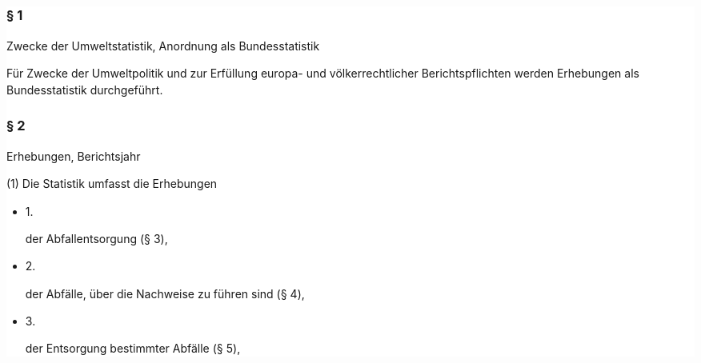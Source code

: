 <span id="BJNR244610005BJNE000100000.html"></span>

### § 1  
Zwecke der Umweltstatistik, Anordnung als Bundesstatistik

<div>

<div class="jnhtml">

<div>

<div class="jurAbsatz">

Für Zwecke der Umweltpolitik und zur Erfüllung europa- und
völkerrechtlicher Berichtspflichten werden Erhebungen als
Bundesstatistik durchgeführt.

</div>

</div>

</div>

</div>

<span id="BJNR244610005BJNE000203311.html"></span>

### § 2  
Erhebungen, Berichtsjahr

<div>

<div class="jnhtml">

<div>

<div class="jurAbsatz">

(1) Die Statistik umfasst die Erhebungen

  - 1\.
    
    <div style="">
    
    der Abfallentsorgung (§ 3),
    
    </div>

  - 2\.
    
    <div style="">
    
    der Abfälle, über die Nachweise zu führen sind (§ 4),
    
    </div>

  - 3\.
    
    <div style="">
    
    der Entsorgung bestimmter Abfälle (§ 5),
    
    </div>

